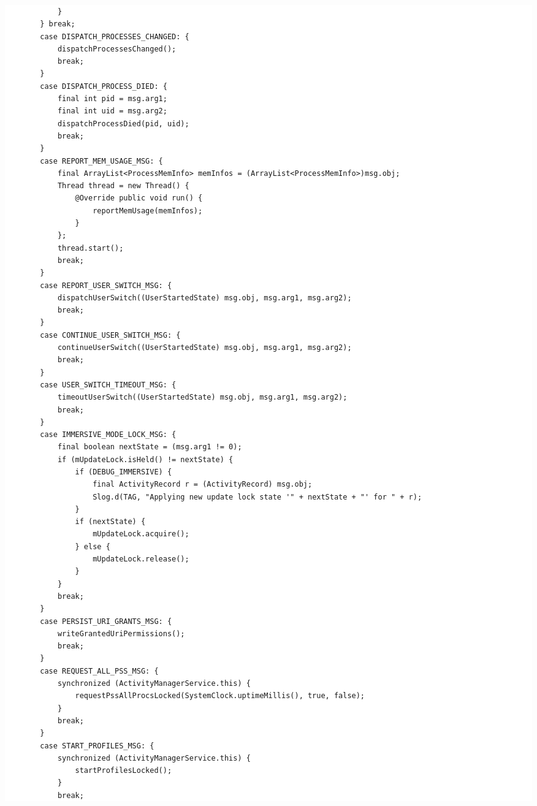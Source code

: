                 }
            } break;
            case DISPATCH_PROCESSES_CHANGED: {
                dispatchProcessesChanged();
                break;
            }
            case DISPATCH_PROCESS_DIED: {
                final int pid = msg.arg1;
                final int uid = msg.arg2;
                dispatchProcessDied(pid, uid);
                break;
            }
            case REPORT_MEM_USAGE_MSG: {
                final ArrayList<ProcessMemInfo> memInfos = (ArrayList<ProcessMemInfo>)msg.obj;
                Thread thread = new Thread() {
                    @Override public void run() {
                        reportMemUsage(memInfos);
                    }
                };
                thread.start();
                break;
            }
            case REPORT_USER_SWITCH_MSG: {
                dispatchUserSwitch((UserStartedState) msg.obj, msg.arg1, msg.arg2);
                break;
            }
            case CONTINUE_USER_SWITCH_MSG: {
                continueUserSwitch((UserStartedState) msg.obj, msg.arg1, msg.arg2);
                break;
            }
            case USER_SWITCH_TIMEOUT_MSG: {
                timeoutUserSwitch((UserStartedState) msg.obj, msg.arg1, msg.arg2);
                break;
            }
            case IMMERSIVE_MODE_LOCK_MSG: {
                final boolean nextState = (msg.arg1 != 0);
                if (mUpdateLock.isHeld() != nextState) {
                    if (DEBUG_IMMERSIVE) {
                        final ActivityRecord r = (ActivityRecord) msg.obj;
                        Slog.d(TAG, "Applying new update lock state '" + nextState + "' for " + r);
                    }
                    if (nextState) {
                        mUpdateLock.acquire();
                    } else {
                        mUpdateLock.release();
                    }
                }
                break;
            }
            case PERSIST_URI_GRANTS_MSG: {
                writeGrantedUriPermissions();
                break;
            }
            case REQUEST_ALL_PSS_MSG: {
                synchronized (ActivityManagerService.this) {
                    requestPssAllProcsLocked(SystemClock.uptimeMillis(), true, false);
                }
                break;
            }
            case START_PROFILES_MSG: {
                synchronized (ActivityManagerService.this) {
                    startProfilesLocked();
                }
                break;